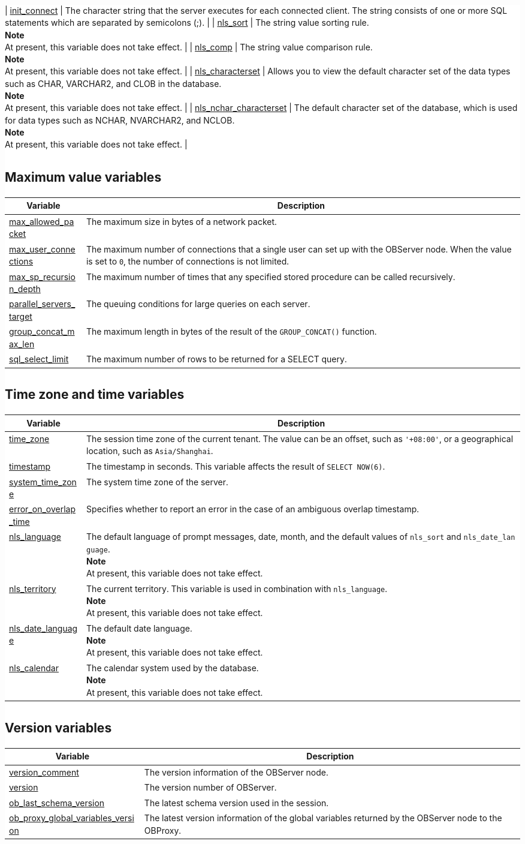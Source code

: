 | [init_connect](30.init_connect-of-mysql-mode.md) | The character string that the server executes for each connected client. The string consists of one or more SQL statements which are separated by semicolons (;).  |
| [nls_sort](57.nls_sort-of-mysql-mode.md) | The string value sorting rule.  <br>**Note**<br>  At present, this variable does not take effect.  |
| [nls_comp](46.nls_comp-of-mysql-mode.md) | The string value comparison rule.  <br>**Note**<br>  At present, this variable does not take effect.  |
| [nls_characterset](45.nls_characterset-of-mysql-mode.md) | Allows you to view the default character set of the data types such as CHAR, VARCHAR2, and CLOB in the database.  <br>**Note**<br>  At present, this variable does not take effect.  |
| [nls_nchar_characterset](54.nls_nchar_characterset-of-mysql-mode.md) | The default character set of the database, which is used for data types such as NCHAR, NVARCHAR2, and NCLOB.  <br>**Note**<br>  At present, this variable does not take effect.  |

## Maximum value variables

| Variable | Description |
|------------------------------------------------------------------------|---------------------------------------------------|
| [max_allowed_packet](37.max_allowed_packet-of-mysql-mode.md) | The maximum size in bytes of a network packet.  |
| [max_user_connections](40.max_user_connections-of-mysql-mode.md) | The maximum number of connections that a single user can set up with the OBServer node. When the value is set to `0`, the number of connections is not limited.  |
| [max_sp_recursion_depth](39.max_sp_recursion_depth-of-mysql-mode.md) | The maximum number of times that any specified stored procedure can be called recursively.  |
| [parallel_servers_target](107.parallel_servers_target-of-mysql-mode.md) | The queuing conditions for large queries on each server.  |
| [group_concat_max_len](28.group_concat_max_len-of-mysql-mode.md) | The maximum length in bytes of the result of the `GROUP_CONCAT()` function.  |
| [sql_select_limit](120.sql_select_limit-of-mysql-mode.md) | The maximum number of rows to be returned for a SELECT query.  |

## Time zone and time variables

| Variable | Description |
|----------------------------------------------------------------------|---------------------------------------------------------------------------------------------------------------------------|
| [time_zone](127.time_zone-of-mysql-mode.md) | The session time zone of the current tenant. The value can be an offset, such as `'+08:00'`, or a geographical location, such as `Asia/Shanghai`.  |
| [timestamp](128.timestamp-variable-of-mysql-mode.md) | The timestamp in seconds. This variable affects the result of `SELECT NOW(6)`.  |
| [system_time_zone](126.system_time_zone-of-mysql-mode.md) | The system time zone of the server.  |
| [error_on_overlap_time](25.error_on_overlap_time-of-mysql-mode.md) | Specifies whether to report an error in the case of an ambiguous overlap timestamp.  |
| [nls_language](52.nls_language-of-mysql-mode.md) | The default language of prompt messages, date, month, and the default values of `nls_sort` and `nls_date_language`.  <br>**Note**<br>  At present, this variable does not take effect. |
| [nls_territory](58.nls_territory-of-mysql-mode.md) | The current territory. This variable is used in combination with `nls_language`.  <br>**Note**<br>  At present, this variable does not take effect.  |
| [nls_date_language](49.nls_date_language-of-mysql-mode.md) | The default date language.  <br>**Note**<br>  At present, this variable does not take effect.  |
| [nls_calendar](44.nls_calendar-of-mysql-mode.md) | The calendar system used by the database.  <br>**Note**<br>  At present, this variable does not take effect.  |

## Version variables

| Variable | Description |
|----------------------------------------------------------------------------------|-------------------------------------------|
| [version_comment](136.version_comment-of-mysql-mode.md) | The version information of the OBServer node.  |
| [version](135.version-variable-of-mysql-mode.md) | The version number of OBServer.  |
| [ob_last_schema_version](79.ob_last_schema_version-of-mysql-mode.md) | The latest schema version used in the session.  |
| [ob_proxy_global_variables_version](87.ob_proxy_global_variables_version-of-mysql-mode.md) | The latest version information of the global variables returned by the OBServer node to the OBProxy.  |
